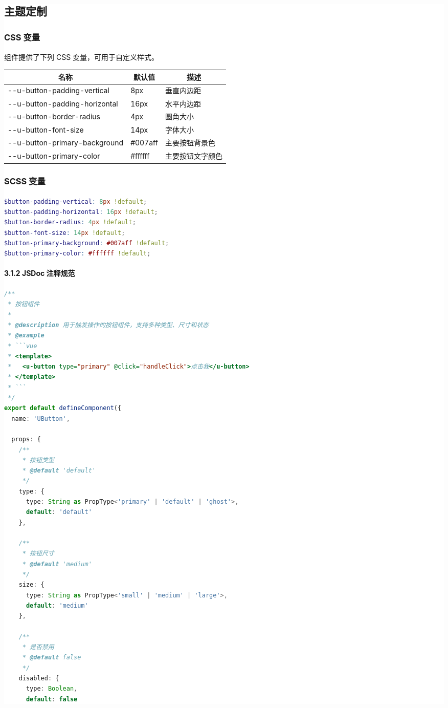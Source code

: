 ## 主题定制

### CSS 变量

组件提供了下列 CSS 变量，可用于自定义样式。

| 名称 | 默认值 | 描述 |
| --- | --- | --- |
| --u-button-padding-vertical | 8px | 垂直内边距 |
| --u-button-padding-horizontal | 16px | 水平内边距 |
| --u-button-border-radius | 4px | 圆角大小 |
| --u-button-font-size | 14px | 字体大小 |
| --u-button-primary-background | #007aff | 主要按钮背景色 |
| --u-button-primary-color | #ffffff | 主要按钮文字颜色 |

### SCSS 变量

```scss
$button-padding-vertical: 8px !default;
$button-padding-horizontal: 16px !default;
$button-border-radius: 4px !default;
$button-font-size: 14px !default;
$button-primary-background: #007aff !default;
$button-primary-color: #ffffff !default;
```

#### 3.1.2 JSDoc 注释规范

```typescript
/**
 * 按钮组件
 * 
 * @description 用于触发操作的按钮组件，支持多种类型、尺寸和状态
 * @example
 * ```vue
 * <template>
 *   <u-button type="primary" @click="handleClick">点击我</u-button>
 * </template>
 * ```
 */
export default defineComponent({
  name: 'UButton',
  
  props: {
    /**
     * 按钮类型
     * @default 'default'
     */
    type: {
      type: String as PropType<'primary' | 'default' | 'ghost'>,
      default: 'default'
    },
    
    /**
     * 按钮尺寸
     * @default 'medium'
     */
    size: {
      type: String as PropType<'small' | 'medium' | 'large'>,
      default: 'medium'
    },
    
    /**
     * 是否禁用
     * @default false
     */
    disabled: {
      type: Boolean,
      default: false
```